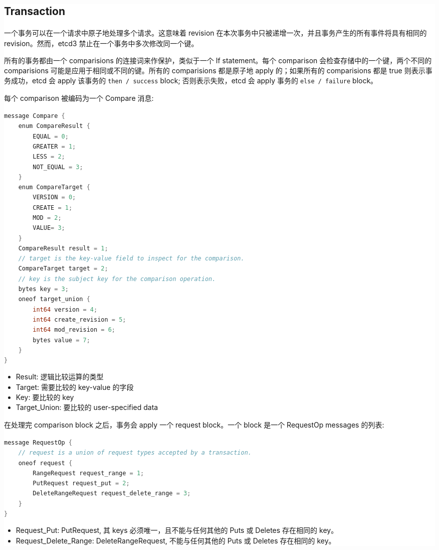 ## Transaction
一个事务可以在一个请求中原子地处理多个请求。这意味着 revision 在本次事务中只被递增一次，并且事务产生的所有事件将具有相同的 revision。然而，etcd3 禁止在一个事务中多次修改同一个键。

所有的事务都由一个 comparisions 的连接词来作保护，类似于一个 If statement。每个 comparison 会检查存储中的一个键，两个不同的 comparisions 可能是应用于相同或不同的键。所有的 comparisions 都是原子地 apply 的；如果所有的 comparisions 都是 true 则表示事务成功，etcd 会 apply 该事务的 `then / success` block; 否则表示失败，etcd 会 apply 事务的 `else / failure` block。

每个 comparison 被编码为一个 Compare 消息:
```go
message Compare {
    enum CompareResult {
        EQUAL = 0;
        GREATER = 1;
        LESS = 2;
        NOT_EQUAL = 3;
    }
    enum CompareTarget {
        VERSION = 0;
        CREATE = 1;
        MOD = 2;
        VALUE= 3;
    }
    CompareResult result = 1;
    // target is the key-value field to inspect for the comparison.
    CompareTarget target = 2;
    // key is the subject key for the comparison operation.
    bytes key = 3;
    oneof target_union {
        int64 version = 4;
        int64 create_revision = 5;
        int64 mod_revision = 6;
        bytes value = 7;
    }
}
```
- Result: 逻辑比较运算的类型
- Target: 需要比较的 key-value 的字段
- Key: 要比较的 key
- Target_Union: 要比较的 user-specified data

在处理完 comparison block 之后，事务会 apply 一个 request block。一个 block 是一个 RequestOp messages 的列表:
```go
message RequestOp {
    // request is a union of request types accepted by a transaction.
    oneof request {
        RangeRequest request_range = 1;
        PutRequest request_put = 2;
        DeleteRangeRequest request_delete_range = 3;
    }
}
```
- Request_Put: PutRequest, 其 keys 必须唯一，且不能与任何其他的 Puts 或 Deletes 存在相同的 key。
- Request_Delete_Range: DeleteRangeRequest, 不能与任何其他的 Puts 或 Deletes 存在相同的 key。

